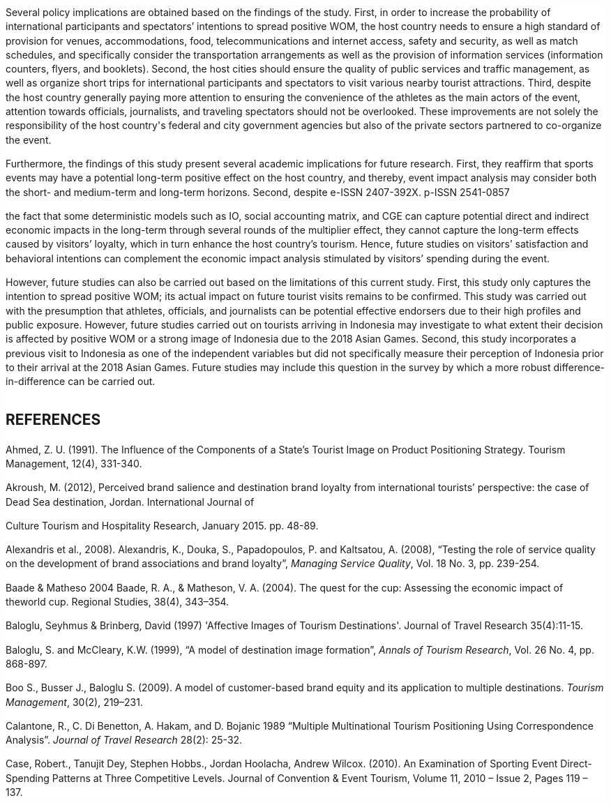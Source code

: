 <p><span class="font12">Several policy implications are obtained based on the findings of the study. First, in order to increase the probability of international participants and spectators’ intentions to spread positive WOM, the host country needs to ensure a high standard of provision for venues, accommodations, food, telecommunications and internet access, safety and security, as well as match schedules, and specifically consider the transportation arrangements as well as the provision of information services (information counters, flyers, and booklets). Second, the host cities should ensure the quality of public services and traffic management, as well as organize short trips for international participants and spectators to visit various nearby tourist attractions. Third, despite the host country generally paying more attention to ensuring the convenience of the athletes as the main actors of the event, attention towards officials, journalists, and traveling spectators should not be overlooked. These improvements are not solely the responsibility of the host country's federal and city government agencies but also of the private sectors partnered to co-organize the event.</span></p>
<p><span class="font12">Furthermore, the findings of this study present several academic implications for future research. First, they reaffirm that sports events may have a potential long-term positive effect on the host country, and thereby, event impact analysis may consider both the short- and medium-term and long-term horizons. Second, despite </span><span class="font11">e-ISSN 2407-392X. p-ISSN 2541-0857</span></p>
<p><span class="font12">the fact that some deterministic models such as IO, social accounting matrix, and CGE can capture potential direct and indirect economic impacts in the long-term through several rounds of the multiplier effect, they cannot capture the long-term effects caused by visitors’ loyalty, which in turn enhance the host country’s tourism. Hence, future studies on visitors’ satisfaction and behavioral intentions can complement the economic impact analysis stimulated by visitors’ spending during the event.</span></p>
<p><span class="font12">However, future studies can also be carried out based on the limitations of this current study. First, this study only captures the intention to spread positive WOM; its actual impact on future tourist visits remains to be confirmed. This study was carried out with the presumption that athletes, officials, and journalists can be potential effective endorsers due to their high profiles and public exposure. However, future studies carried out on tourists arriving in Indonesia may investigate to what extent their decision is affected by positive WOM or a strong image of Indonesia due to the 2018 Asian Games. Second, this study incorporates a previous visit to Indonesia as one of the independent variables but did not specifically measure their perception of Indonesia prior to their arrival at the 2018 Asian Games. Future studies may include this question in the survey by which a more robust difference-in-difference can be carried out.</span></p>
<h2><a name="bookmark30"></a><span class="font12" style="font-weight:bold;"><a name="bookmark31"></a>REFERENCES</span></h2>
<p><span class="font12">Ahmed, Z. U. (1991). The Influence of the Components of a State’s Tourist Image on Product Positioning Strategy. Tourism Management, 12(4), 331-340.</span></p>
<p><span class="font12">Akroush, M. (2012), Perceived brand salience and destination brand loyalty from international tourists’ perspective: the case of Dead Sea destination, Jordan. International Journal of</span></p>
<p><span class="font12">Culture Tourism and Hospitality Research, January 2015. pp. 48-89.</span></p>
<p><span class="font12">Alexandris et al., 2008). Alexandris, K., Douka, S., Papadopoulos, P. and Kaltsatou, A. (2008), “Testing the role of service quality on the development of brand associations and brand loyalty”, </span><span class="font12" style="font-style:italic;">Managing Service Quality</span><span class="font12">, Vol. 18 No. 3, pp. 239-254.</span></p>
<p><span class="font12">Baade &amp;&nbsp;Matheso 2004 Baade, R. A., &amp;&nbsp;Matheson, V. A. (2004). The quest for the cup: Assessing the economic impact of theworld cup. Regional Studies, 38(4), 343–354.</span></p>
<p><span class="font12">Baloglu, Seyhmus &amp;&nbsp;Brinberg, David (1997) 'Affective Images of Tourism Destinations'. Journal of Travel Research 35(4):11-15.</span></p>
<p><span class="font12">Baloglu, S. and McCleary, K.W. (1999), “A model of destination image formation”, </span><span class="font12" style="font-style:italic;">Annals of Tourism Research</span><span class="font12">, Vol. 26 No. 4, pp. 868-897.</span></p>
<p><span class="font12">Boo S., Busser J., Baloglu S. (2009). A model of customer-based brand equity and its application to multiple destinations. </span><span class="font12" style="font-style:italic;">Tourism Management</span><span class="font12">, 30(2), 219–231.</span></p>
<p><span class="font12">Calantone, R., C. Di Benetton, A. Hakam, and D. Bojanic 1989 “Multiple Multinational Tourism Positioning Using Correspondence Analysis”. </span><span class="font12" style="font-style:italic;">Journal of Travel Research</span><span class="font12"> 28(2): 25-32.</span></p>
<p><span class="font12">Case, Robert., Tanujit Dey, Stephen Hobbs., Jordan Hoolacha, Andrew Wilcox. (2010). An Examination of Sporting Event Direct-Spending Patterns at Three Competitive Levels. Journal of Convention &amp;&nbsp;Event Tourism, Volume 11, 2010 – Issue 2, Pages 119 – 137.</span></p>